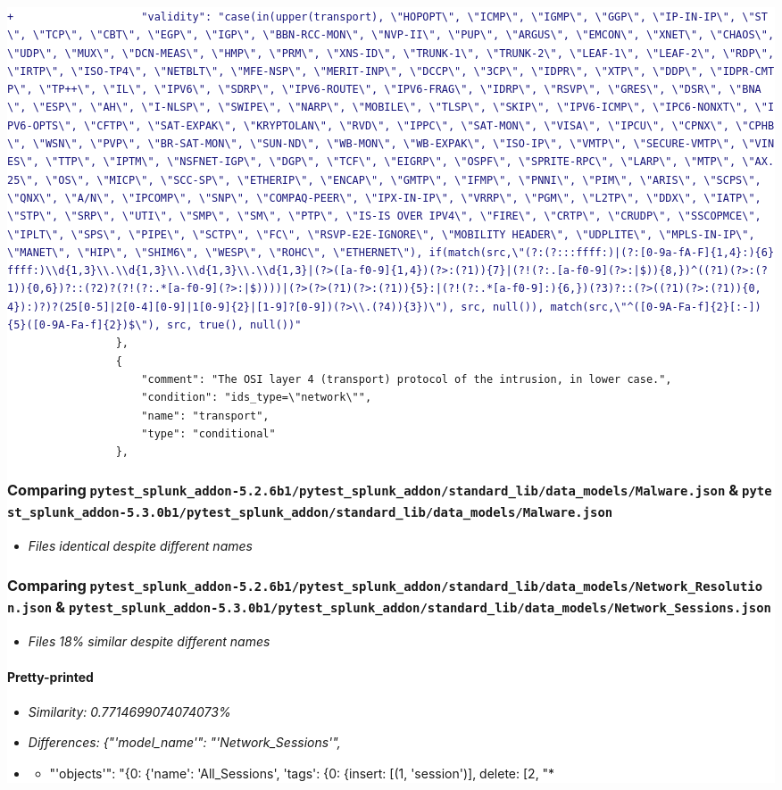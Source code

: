 ```diff
+                    "validity": "case(in(upper(transport), \"HOPOPT\", \"ICMP\", \"IGMP\", \"GGP\", \"IP-IN-IP\", \"ST\", \"TCP\", \"CBT\", \"EGP\", \"IGP\", \"BBN-RCC-MON\", \"NVP-II\", \"PUP\", \"ARGUS\", \"EMCON\", \"XNET\", \"CHAOS\", \"UDP\", \"MUX\", \"DCN-MEAS\", \"HMP\", \"PRM\", \"XNS-ID\", \"TRUNK-1\", \"TRUNK-2\", \"LEAF-1\", \"LEAF-2\", \"RDP\", \"IRTP\", \"ISO-TP4\", \"NETBLT\", \"MFE-NSP\", \"MERIT-INP\", \"DCCP\", \"3CP\", \"IDPR\", \"XTP\", \"DDP\", \"IDPR-CMTP\", \"TP++\", \"IL\", \"IPV6\", \"SDRP\", \"IPV6-ROUTE\", \"IPV6-FRAG\", \"IDRP\", \"RSVP\", \"GRES\", \"DSR\", \"BNA\", \"ESP\", \"AH\", \"I-NLSP\", \"SWIPE\", \"NARP\", \"MOBILE\", \"TLSP\", \"SKIP\", \"IPV6-ICMP\", \"IPC6-NONXT\", \"IPV6-OPTS\", \"CFTP\", \"SAT-EXPAK\", \"KRYPTOLAN\", \"RVD\", \"IPPC\", \"SAT-MON\", \"VISA\", \"IPCU\", \"CPNX\", \"CPHB\", \"WSN\", \"PVP\", \"BR-SAT-MON\", \"SUN-ND\", \"WB-MON\", \"WB-EXPAK\", \"ISO-IP\", \"VMTP\", \"SECURE-VMTP\", \"VINES\", \"TTP\", \"IPTM\", \"NSFNET-IGP\", \"DGP\", \"TCF\", \"EIGRP\", \"OSPF\", \"SPRITE-RPC\", \"LARP\", \"MTP\", \"AX.25\", \"OS\", \"MICP\", \"SCC-SP\", \"ETHERIP\", \"ENCAP\", \"GMTP\", \"IFMP\", \"PNNI\", \"PIM\", \"ARIS\", \"SCPS\", \"QNX\", \"A/N\", \"IPCOMP\", \"SNP\", \"COMPAQ-PEER\", \"IPX-IN-IP\", \"VRRP\", \"PGM\", \"L2TP\", \"DDX\", \"IATP\", \"STP\", \"SRP\", \"UTI\", \"SMP\", \"SM\", \"PTP\", \"IS-IS OVER IPV4\", \"FIRE\", \"CRTP\", \"CRUDP\", \"SSCOPMCE\", \"IPLT\", \"SPS\", \"PIPE\", \"SCTP\", \"FC\", \"RSVP-E2E-IGNORE\", \"MOBILITY HEADER\", \"UDPLITE\", \"MPLS-IN-IP\", \"MANET\", \"HIP\", \"SHIM6\", \"WESP\", \"ROHC\", \"ETHERNET\"), if(match(src,\"(?:(?:::ffff:)|(?:[0-9a-fA-F]{1,4}:){6}ffff:)\\d{1,3}\\.\\d{1,3}\\.\\d{1,3}\\.\\d{1,3}|(?>([a-f0-9]{1,4})(?>:(?1)){7}|(?!(?:.[a-f0-9](?>:|$)){8,})^((?1)(?>:(?1)){0,6})?::(?2)?(?!(?:.*[a-f0-9](?>:|$))))|(?>(?>(?1)(?>:(?1)){5}:|(?!(?:.*[a-f0-9]:){6,})(?3)?::(?>((?1)(?>:(?1)){0,4}):)?)?(25[0-5]|2[0-4][0-9]|1[0-9]{2}|[1-9]?[0-9])(?>\\.(?4)){3})\"), src, null()), match(src,\"^([0-9A-Fa-f]{2}[:-]){5}([0-9A-Fa-f]{2})$\"), src, true(), null())"
                 },
                 {
                     "comment": "The OSI layer 4 (transport) protocol of the intrusion, in lower case.",
                     "condition": "ids_type=\"network\"",
                     "name": "transport",
                     "type": "conditional"
                 },
```

### Comparing `pytest_splunk_addon-5.2.6b1/pytest_splunk_addon/standard_lib/data_models/Malware.json` & `pytest_splunk_addon-5.3.0b1/pytest_splunk_addon/standard_lib/data_models/Malware.json`

 * *Files identical despite different names*

### Comparing `pytest_splunk_addon-5.2.6b1/pytest_splunk_addon/standard_lib/data_models/Network_Resolution.json` & `pytest_splunk_addon-5.3.0b1/pytest_splunk_addon/standard_lib/data_models/Network_Sessions.json`

 * *Files 18% similar despite different names*

#### Pretty-printed

 * *Similarity: 0.7714699074074073%*

 * *Differences: {"'model_name'": "'Network_Sessions'",*

 * * "'objects'": "{0: {'name': 'All_Sessions', 'tags': {0: {insert: [(1, 'session')], delete: [2, "*
